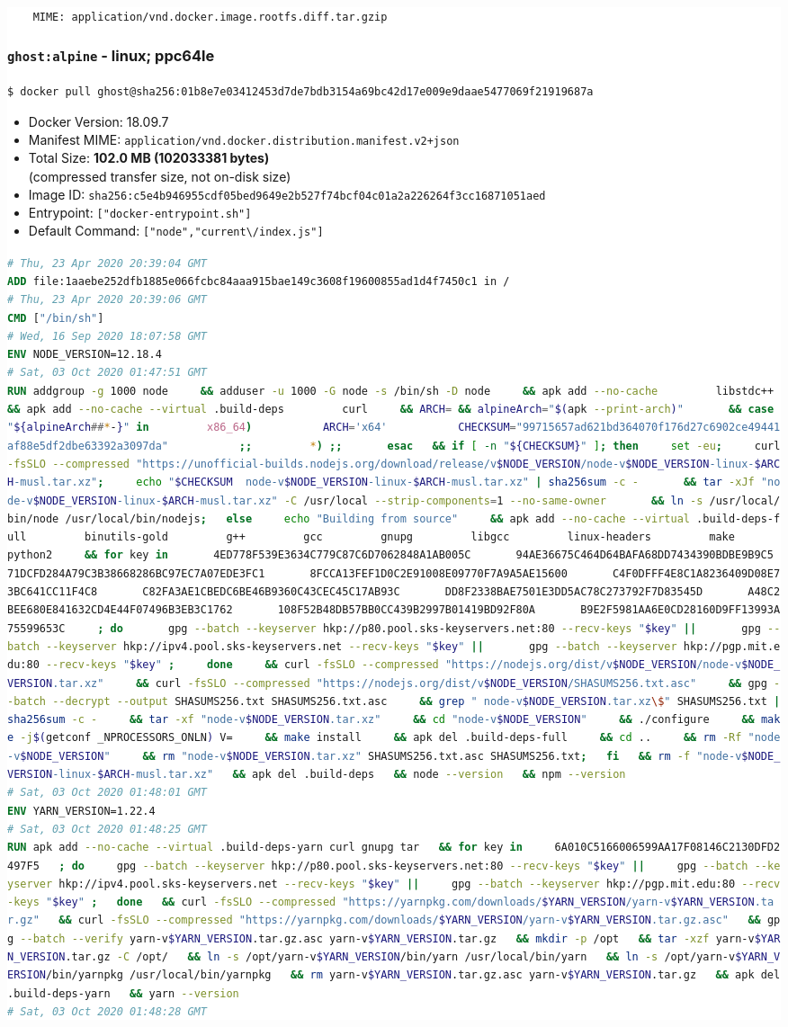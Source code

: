 		MIME: application/vnd.docker.image.rootfs.diff.tar.gzip

### `ghost:alpine` - linux; ppc64le

```console
$ docker pull ghost@sha256:01b8e7e03412453d7de7bdb3154a69bc42d17e009e9daae5477069f21919687a
```

-	Docker Version: 18.09.7
-	Manifest MIME: `application/vnd.docker.distribution.manifest.v2+json`
-	Total Size: **102.0 MB (102033381 bytes)**  
	(compressed transfer size, not on-disk size)
-	Image ID: `sha256:c5e4b946955cdf05bed9649e2b527f74bcf04c01a2a226264f3cc16871051aed`
-	Entrypoint: `["docker-entrypoint.sh"]`
-	Default Command: `["node","current\/index.js"]`

```dockerfile
# Thu, 23 Apr 2020 20:39:04 GMT
ADD file:1aaebe252dfb1885e066fcbc84aaa915bae149c3608f19600855ad1d4f7450c1 in / 
# Thu, 23 Apr 2020 20:39:06 GMT
CMD ["/bin/sh"]
# Wed, 16 Sep 2020 18:07:58 GMT
ENV NODE_VERSION=12.18.4
# Sat, 03 Oct 2020 01:47:51 GMT
RUN addgroup -g 1000 node     && adduser -u 1000 -G node -s /bin/sh -D node     && apk add --no-cache         libstdc++     && apk add --no-cache --virtual .build-deps         curl     && ARCH= && alpineArch="$(apk --print-arch)"       && case "${alpineArch##*-}" in         x86_64)           ARCH='x64'           CHECKSUM="99715657ad621bd364070f176d27c6902ce49441af88e5df2dbe63392a3097da"           ;;         *) ;;       esac   && if [ -n "${CHECKSUM}" ]; then     set -eu;     curl -fsSLO --compressed "https://unofficial-builds.nodejs.org/download/release/v$NODE_VERSION/node-v$NODE_VERSION-linux-$ARCH-musl.tar.xz";     echo "$CHECKSUM  node-v$NODE_VERSION-linux-$ARCH-musl.tar.xz" | sha256sum -c -       && tar -xJf "node-v$NODE_VERSION-linux-$ARCH-musl.tar.xz" -C /usr/local --strip-components=1 --no-same-owner       && ln -s /usr/local/bin/node /usr/local/bin/nodejs;   else     echo "Building from source"     && apk add --no-cache --virtual .build-deps-full         binutils-gold         g++         gcc         gnupg         libgcc         linux-headers         make         python2     && for key in       4ED778F539E3634C779C87C6D7062848A1AB005C       94AE36675C464D64BAFA68DD7434390BDBE9B9C5       71DCFD284A79C3B38668286BC97EC7A07EDE3FC1       8FCCA13FEF1D0C2E91008E09770F7A9A5AE15600       C4F0DFFF4E8C1A8236409D08E73BC641CC11F4C8       C82FA3AE1CBEDC6BE46B9360C43CEC45C17AB93C       DD8F2338BAE7501E3DD5AC78C273792F7D83545D       A48C2BEE680E841632CD4E44F07496B3EB3C1762       108F52B48DB57BB0CC439B2997B01419BD92F80A       B9E2F5981AA6E0CD28160D9FF13993A75599653C     ; do       gpg --batch --keyserver hkp://p80.pool.sks-keyservers.net:80 --recv-keys "$key" ||       gpg --batch --keyserver hkp://ipv4.pool.sks-keyservers.net --recv-keys "$key" ||       gpg --batch --keyserver hkp://pgp.mit.edu:80 --recv-keys "$key" ;     done     && curl -fsSLO --compressed "https://nodejs.org/dist/v$NODE_VERSION/node-v$NODE_VERSION.tar.xz"     && curl -fsSLO --compressed "https://nodejs.org/dist/v$NODE_VERSION/SHASUMS256.txt.asc"     && gpg --batch --decrypt --output SHASUMS256.txt SHASUMS256.txt.asc     && grep " node-v$NODE_VERSION.tar.xz\$" SHASUMS256.txt | sha256sum -c -     && tar -xf "node-v$NODE_VERSION.tar.xz"     && cd "node-v$NODE_VERSION"     && ./configure     && make -j$(getconf _NPROCESSORS_ONLN) V=     && make install     && apk del .build-deps-full     && cd ..     && rm -Rf "node-v$NODE_VERSION"     && rm "node-v$NODE_VERSION.tar.xz" SHASUMS256.txt.asc SHASUMS256.txt;   fi   && rm -f "node-v$NODE_VERSION-linux-$ARCH-musl.tar.xz"   && apk del .build-deps   && node --version   && npm --version
# Sat, 03 Oct 2020 01:48:01 GMT
ENV YARN_VERSION=1.22.4
# Sat, 03 Oct 2020 01:48:25 GMT
RUN apk add --no-cache --virtual .build-deps-yarn curl gnupg tar   && for key in     6A010C5166006599AA17F08146C2130DFD2497F5   ; do     gpg --batch --keyserver hkp://p80.pool.sks-keyservers.net:80 --recv-keys "$key" ||     gpg --batch --keyserver hkp://ipv4.pool.sks-keyservers.net --recv-keys "$key" ||     gpg --batch --keyserver hkp://pgp.mit.edu:80 --recv-keys "$key" ;   done   && curl -fsSLO --compressed "https://yarnpkg.com/downloads/$YARN_VERSION/yarn-v$YARN_VERSION.tar.gz"   && curl -fsSLO --compressed "https://yarnpkg.com/downloads/$YARN_VERSION/yarn-v$YARN_VERSION.tar.gz.asc"   && gpg --batch --verify yarn-v$YARN_VERSION.tar.gz.asc yarn-v$YARN_VERSION.tar.gz   && mkdir -p /opt   && tar -xzf yarn-v$YARN_VERSION.tar.gz -C /opt/   && ln -s /opt/yarn-v$YARN_VERSION/bin/yarn /usr/local/bin/yarn   && ln -s /opt/yarn-v$YARN_VERSION/bin/yarnpkg /usr/local/bin/yarnpkg   && rm yarn-v$YARN_VERSION.tar.gz.asc yarn-v$YARN_VERSION.tar.gz   && apk del .build-deps-yarn   && yarn --version
# Sat, 03 Oct 2020 01:48:28 GMT
```